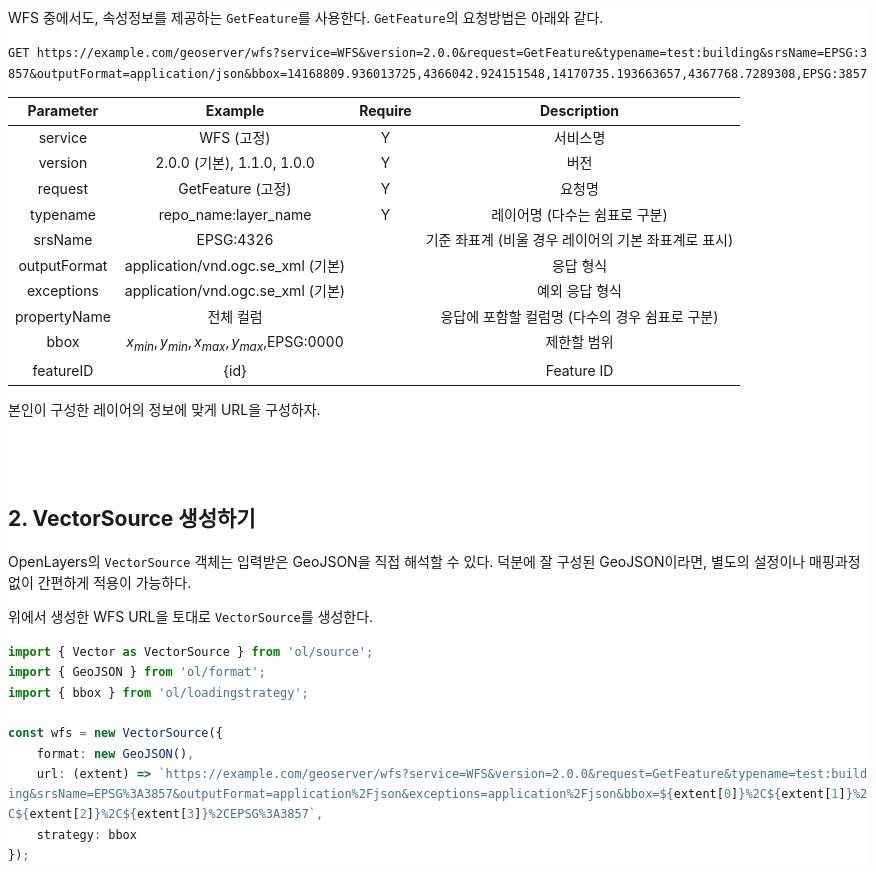 WFS 중에서도, 속성정보를 제공하는 `GetFeature`를 사용한다. `GetFeature`의 요청방법은 아래와 같다.

``` txt
GET https://example.com/geoserver/wfs?service=WFS&version=2.0.0&request=GetFeature&typename=test:building&srsName=EPSG:3857&outputFormat=application/json&bbox=14168809.936013725,4366042.924151548,14170735.193663657,4367768.7289308,EPSG:3857
```

|  Parameter   |                   Example                   | Require |                     Description                     |
| :----------: | :-----------------------------------------: | :-----: | :-------------------------------------------------: |
|   service    |                 WFS (고정)                  |    Y    |                      서비스명                       |
|   version    |         2.0.0 (기본), 1.1.0, 1.0.0          |    Y    |                        버전                         |
|   request    |              GetFeature (고정)              |    Y    |                       요청명                        |
|   typename   |            repo_name:layer_name             |    Y    |            레이어명 (다수는 쉼표로 구분)            |
|   srsName    |                  EPSG:4326                  |         | 기준 좌표계 (비울 경우 레이어의 기본 좌표계로 표시) |
| outputFormat |      application/vnd.ogc.se_xml (기본)      |         |                      응답 형식                      |
|  exceptions  |      application/vnd.ogc.se_xml (기본)      |         |                   예외 응답 형식                    |
| propertyName |                  전체 컬럼                  |         |   응답에 포함할 컬럼명 (다수의 경우 쉼표로 구분)    |
|     bbox     | $x_{min},y_{min},x_{max},y_{max}$,EPSG:0000 |         |                     제한할 범위                     |
|  featureID   |                    {id}                     |         |                     Feature ID                      |

본인이 구성한 레이어의 정보에 맞게 URL을 구성하자.

<br />
<br />





## 2. VectorSource 생성하기

OpenLayers의 `VectorSource` 객체는 입력받은 GeoJSON을 직접 해석할 수 있다. 덕분에 잘 구성된 GeoJSON이라면, 별도의 설정이나 매핑과정 없이 간편하게 적용이 가능하다.

위에서 생성한 WFS URL을 토대로 `VectorSource`를 생성한다.

``` typescript
import { Vector as VectorSource } from 'ol/source';
import { GeoJSON } from 'ol/format';
import { bbox } from 'ol/loadingstrategy';

const wfs = new VectorSource({
	format: new GeoJSON(),
	url: (extent) => `https://example.com/geoserver/wfs?service=WFS&version=2.0.0&request=GetFeature&typename=test:building&srsName=EPSG%3A3857&outputFormat=application%2Fjson&exceptions=application%2Fjson&bbox=${extent[0]}%2C${extent[1]}%2C${extent[2]}%2C${extent[3]}%2CEPSG%3A3857`,
	strategy: bbox
});
```

